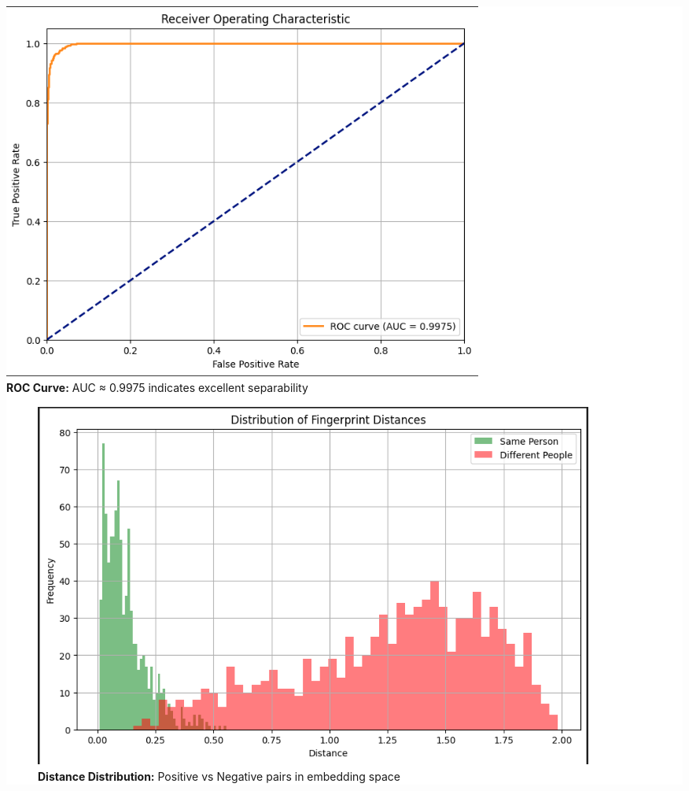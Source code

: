   <img src="./Images/Reciver_Operating_Characteristic.png" style="width:100%; max-width:600px;" />
  <figcaption><strong>ROC Curve:</strong> AUC ≈ 0.9975 indicates excellent separability</figcaption>
</figure>

<figure>
  <img src="./Images/Distance_disturibution.png" style="width:100%; max-width:700px;" />
  <figcaption><strong>Distance Distribution:</strong> Positive vs Negative pairs in embedding space</figcaption>